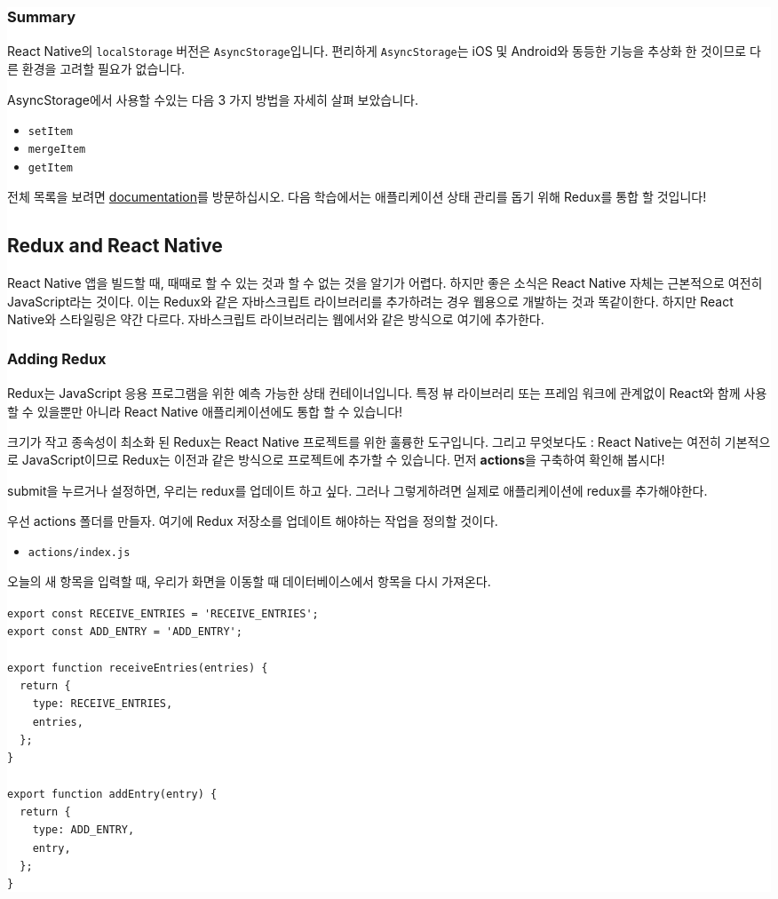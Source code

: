 

### Summary

React Native의 `localStorage` 버전은 `AsyncStorage`입니다. 편리하게 `AsyncStorage`는 iOS 및 Android와 동등한 기능을 추상화 한 것이므로 다른 환경을 고려할 필요가 없습니다.

AsyncStorage에서 사용할 수있는 다음 3 가지 방법을 자세히 살펴 보았습니다.

- `setItem`
- `mergeItem`
- `getItem`

전체 목록을 보려면  [documentation](https://facebook.github.io/react-native/docs/asyncstorage.html#methods)를 방문하십시오. 다음 학습에서는 애플리케이션 상태 관리를 돕기 위해 Redux를 통합 할 것입니다!





## Redux and React Native

React Native 앱을 빌드할 때, 때때로 할 수 있는 것과 할 수 없는 것을 알기가 어렵다. 하지만 좋은 소식은 React Native 자체는 근본적으로 여전히 JavaScript라는 것이다. 이는 Redux와 같은 자바스크립트 라이브러리를 추가하려는 경우 웹용으로 개발하는 것과 똑같이한다. 하지만 React Native와 스타일링은 약간 다르다. 자바스크립트 라이브러리는 웹에서와 같은 방식으로 여기에 추가한다. 



### Adding Redux

Redux는 JavaScript 응용 프로그램을 위한 예측 가능한 상태 컨테이너입니다. 특정 뷰 라이브러리 또는 프레임 워크에 관계없이 React와 함께 사용할 수 있을뿐만 아니라 React Native 애플리케이션에도 통합 할 수 있습니다!

크기가 작고 종속성이 최소화 된 Redux는 React Native 프로젝트를 위한 훌륭한 도구입니다. 그리고 무엇보다도 : React Native는 여전히 기본적으로 JavaScript이므로 Redux는 이전과 같은 방식으로 프로젝트에 추가할 수 있습니다. 먼저 **actions**을 구축하여 확인해 봅시다!



submit을 누르거나 설정하면, 우리는 redux를 업데이트 하고 싶다. 그러나 그렇게하려면 실제로 애플리케이션에 redux를 추가해야한다. 

우선 actions 폴더를 만들자. 여기에 Redux 저장소를 업데이트 해야하는 작업을 정의할 것이다.



- `actions/index.js`

오늘의 새 항목을 입력할 때, 우리가 화면을 이동할 때 데이터베이스에서 항목을 다시 가져온다.

```react
export const RECEIVE_ENTRIES = 'RECEIVE_ENTRIES';
export const ADD_ENTRY = 'ADD_ENTRY';

export function receiveEntries(entries) {
  return {
    type: RECEIVE_ENTRIES,
    entries,
  };
}

export function addEntry(entry) {
  return {
    type: ADD_ENTRY,
    entry,
  };
}
```
